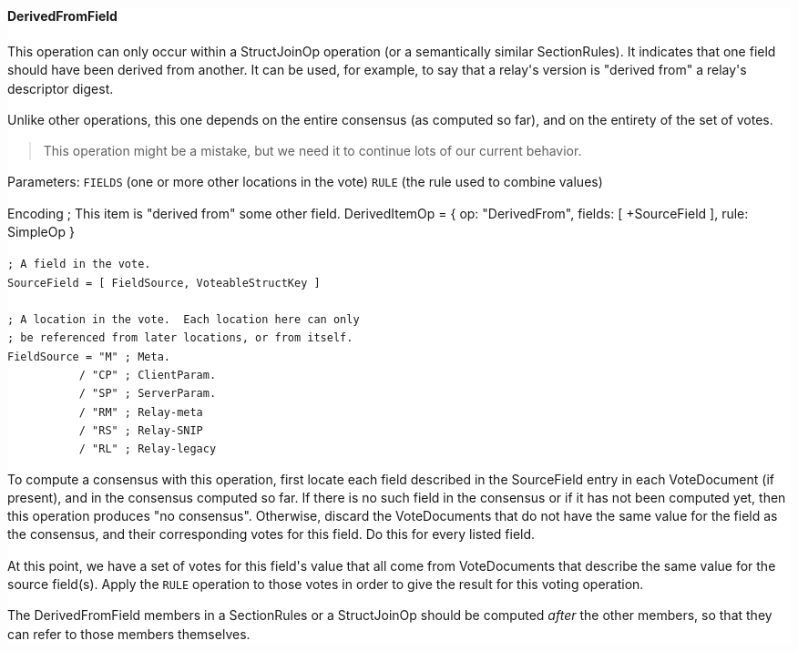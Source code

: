  <a id='S3.3.6.4'></a>

#### DerivedFromField

This operation can only occur within a StructJoinOp operation (or a
semantically similar SectionRules). It indicates that one field
should have been derived from another.  It can be used, for example,
to say that a relay's version is "derived from" a relay's descriptor
digest.

Unlike other operations, this one depends on the entire consensus (as
computed so far), and on the entirety of the set of votes.

> This operation might be a mistake, but we need it to continue lots of
> our current behavior.

Parameters:
    `FIELDS` (one or more other locations in the vote)
    `RULE` (the rule used to combine values)

Encoding
    ; This item is "derived from" some other field.
    DerivedItemOp = {
        op: "DerivedFrom",
        fields: [ +SourceField ],
        rule: SimpleOp
    }

    ; A field in the vote.
    SourceField = [ FieldSource, VoteableStructKey ]

    ; A location in the vote.  Each location here can only
    ; be referenced from later locations, or from itself.
    FieldSource = "M" ; Meta.
               / "CP" ; ClientParam.
               / "SP" ; ServerParam.
               / "RM" ; Relay-meta
               / "RS" ; Relay-SNIP
               / "RL" ; Relay-legacy

To compute a consensus with this operation, first locate each field described
in the SourceField entry in each VoteDocument (if present), and in the
consensus computed so far.  If there is no such field in the
consensus or if it has not been computed yet, then
this operation produces "no consensus".  Otherwise, discard the VoteDocuments
that do not have the same value for the field as the consensus, and their
corresponding votes for this field.  Do this for every listed field.

At this point, we have a set of votes for this field's value that all come
from VoteDocuments that describe the same value for the source field(s).  Apply
the `RULE` operation to those votes in order to give the result for this
voting operation.

The DerivedFromField members in a SectionRules or a StructJoinOp
should be computed _after_ the other members, so that they can refer
to those members themselves.
